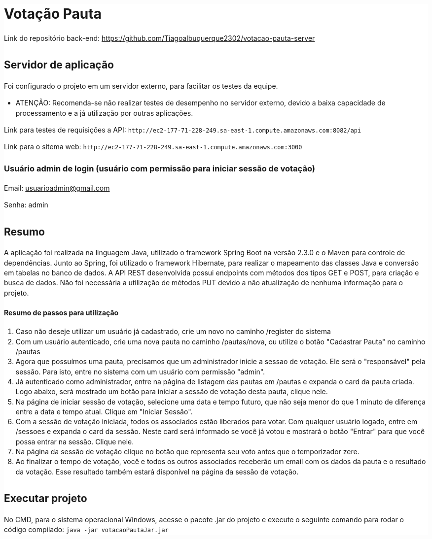 # Votação Pauta
Link do repositório back-end: https://github.com/Tiagoalbuquerque2302/votacao-pauta-server

## Servidor de aplicação
Foi configurado o projeto em um servidor externo, para facilitar os testes da equipe. 
* ATENÇÃO: Recomenda-se não realizar testes de desempenho no servidor externo, devido a baixa capacidade de processamento e a já utilização por outras aplicações.

Link para testes de requisições a API: `http://ec2-177-71-228-249.sa-east-1.compute.amazonaws.com:8082/api`

Link para o sitema web: `http://ec2-177-71-228-249.sa-east-1.compute.amazonaws.com:3000`

### Usuário admin de login (usuário com permissão para iniciar sessão de votação)
Email: usuarioadmin@gmail.com

Senha: admin

## Resumo
A aplicação foi realizada na linguagem Java, utilizado o framework Spring Boot na versão 2.3.0 e o Maven para controle de dependências. Junto ao Spring, foi utilizado o framework Hibernate, para realizar o mapeamento das classes Java e conversão em tabelas no banco de dados. A API REST desenvolvida possui endpoints com métodos dos tipos GET e POST, para criação e busca de dados. Não foi necessária a utilização de métodos PUT devido a não atualização de nenhuma informação para o projeto.

#### Resumo de passos para utilização
1. Caso não deseje utilizar um usuário já cadastrado, crie um novo no caminho /register do sistema
2. Com um usuário autenticado, crie uma nova pauta no caminho /pautas/nova, ou utilize o botão "Cadastrar Pauta" no caminho /pautas
3. Agora que possuímos uma pauta, precisamos que um administrador inicie a sessao de votação. Ele será o "responsável" pela sessão. Para isto, entre no sistema com um usuário com permissão "admin".
4. Já autenticado como administrador, entre na página de listagem das pautas em /pautas e expanda o card da pauta criada. Logo abaixo, será mostrado um botão para iniciar a sessão de votação desta pauta, clique nele.
5. Na página de iniciar sessão de votação, selecione uma data e tempo futuro, que não seja menor do que 1 minuto de diferença entre a data e tempo atual. Clique em "Iniciar Sessão".
6. Com a sessão de votação iniciada, todos os associados estão liberados para votar. Com qualquer usuário logado, entre em /sessoes e expanda o card da sessão. Neste card será informado se você já votou e mostrará o botão "Entrar" para que você possa entrar na sessão. Clique nele.
7. Na página da sessão de votação clique no botão que representa seu voto antes que o temporizador zere.
8. Ao finalizar o tempo de votação, você e todos os outros associados receberão um email com os dados da pauta e o resultado da votação. Esse resultado também estará disponível na página da sessão de votação.

## Executar projeto
No CMD, para o sistema operacional Windows, acesse o pacote .jar do projeto e execute o seguinte comando para rodar o código compilado:
`java -jar votacaoPautaJar.jar`

